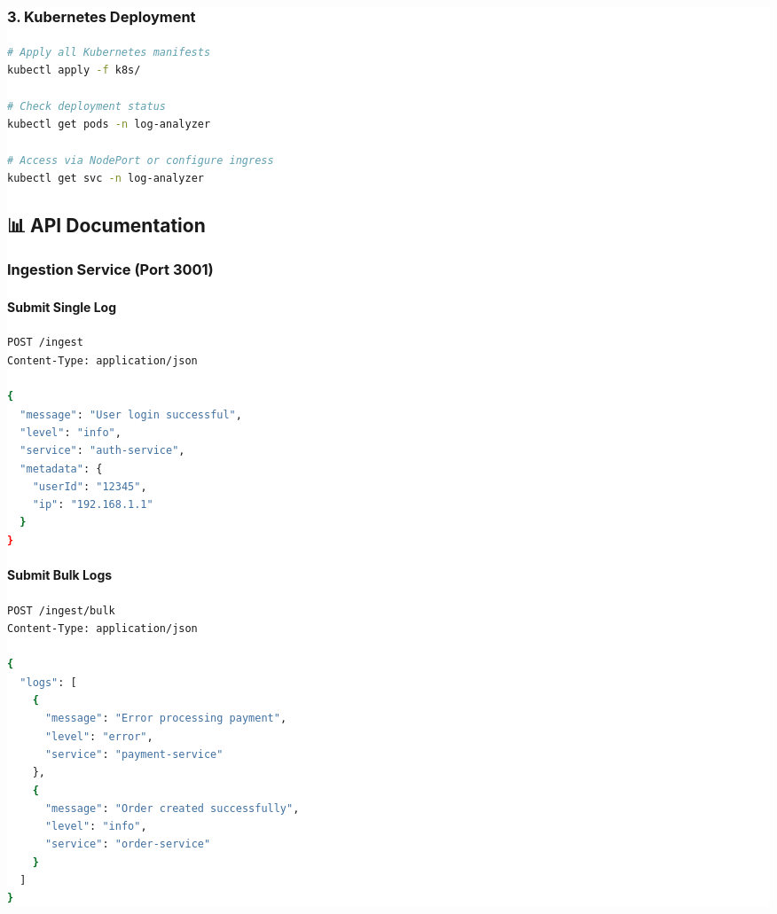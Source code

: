 ### 3. Kubernetes Deployment

```bash
# Apply all Kubernetes manifests
kubectl apply -f k8s/

# Check deployment status
kubectl get pods -n log-analyzer

# Access via NodePort or configure ingress
kubectl get svc -n log-analyzer
```

## 📊 API Documentation

### Ingestion Service (Port 3001)

#### Submit Single Log
```bash
POST /ingest
Content-Type: application/json

{
  "message": "User login successful",
  "level": "info",
  "service": "auth-service",
  "metadata": {
    "userId": "12345",
    "ip": "192.168.1.1"
  }
}
```

#### Submit Bulk Logs
```bash
POST /ingest/bulk
Content-Type: application/json

{
  "logs": [
    {
      "message": "Error processing payment",
      "level": "error",
      "service": "payment-service"
    },
    {
      "message": "Order created successfully",
      "level": "info",
      "service": "order-service"
    }
  ]
}
```
